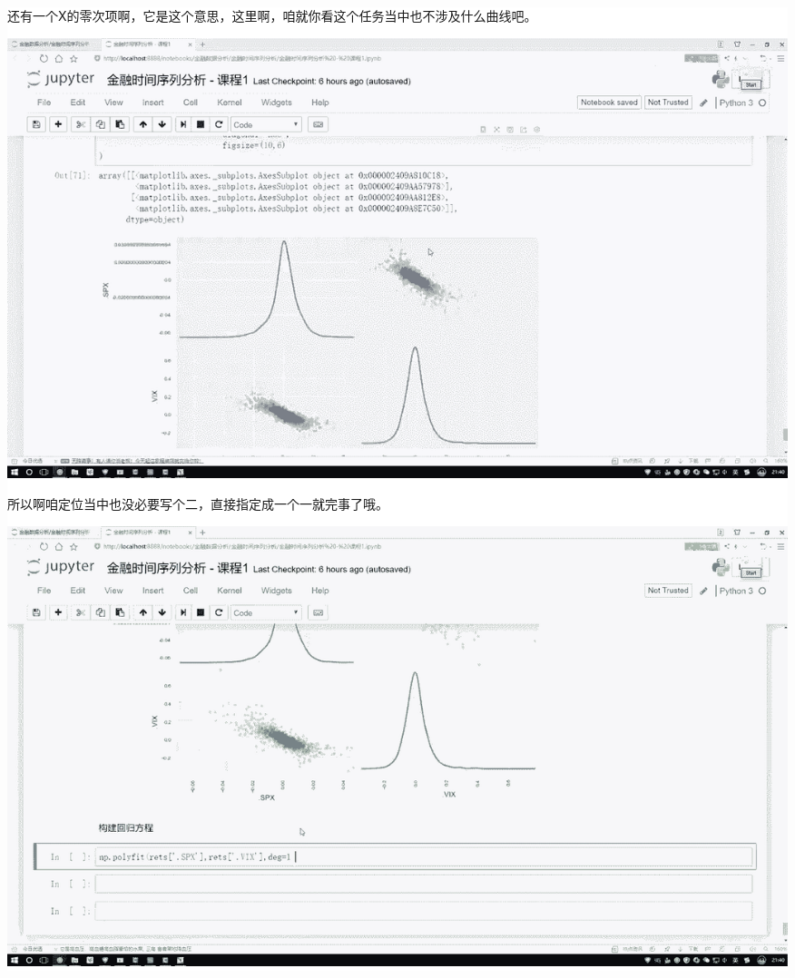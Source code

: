 还有一个X的零次项啊，它是这个意思，这里啊，咱就你看这个任务当中也不涉及什么曲线吧。

![](img/cb9e96ca0ac7ddf8668ea527fa543ed1_9.png)

所以啊咱定位当中也没必要写个二，直接指定成一个一就完事了哦。

![](img/cb9e96ca0ac7ddf8668ea527fa543ed1_11.png)
